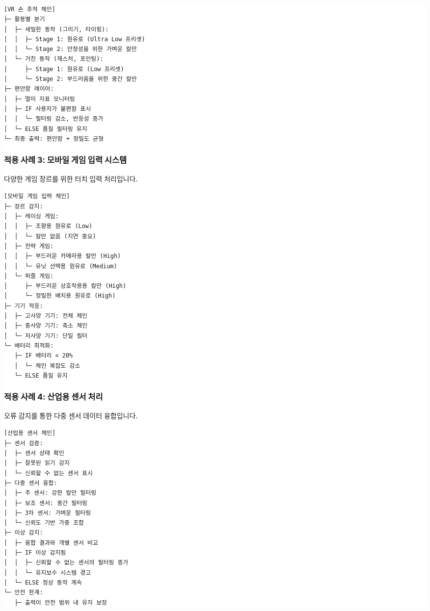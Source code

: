 ```blueprint
[VR 손 추적 체인]
├─ 활동별 분기
│  ├─ 세밀한 동작 (그리기, 타이핑):
│  │  ├─ Stage 1: 원유로 (Ultra Low 프리셋)
│  │  └─ Stage 2: 안정성을 위한 가벼운 칼만
│  └─ 거친 동작 (제스처, 포인팅):
│     ├─ Stage 1: 원유로 (Low 프리셋)
│     └─ Stage 2: 부드러움을 위한 중간 칼만
├─ 편안함 레이어:
│  ├─ 멀미 지표 모니터링
│  ├─ IF 사용자가 불편함 표시
│  │  └─ 필터링 감소, 반응성 증가
│  └─ ELSE 품질 필터링 유지
└─ 최종 출력: 편안함 + 정밀도 균형
```

### 적용 사례 3: 모바일 게임 입력 시스템

다양한 게임 장르를 위한 터치 입력 처리입니다.

```blueprint
[모바일 게임 입력 체인]
├─ 장르 감지:
│  ├─ 레이싱 게임:
│  │  ├─ 조향용 원유로 (Low)
│  │  └─ 칼만 없음 (지연 중요)
│  ├─ 전략 게임:
│  │  ├─ 부드러운 카메라용 칼만 (High)
│  │  └─ 유닛 선택용 원유로 (Medium)
│  └─ 퍼즐 게임:
│     ├─ 부드러운 상호작용용 칼만 (High)
│     └─ 정밀한 배치용 원유로 (High)
├─ 기기 적응:
│  ├─ 고사양 기기: 전체 체인
│  ├─ 중사양 기기: 축소 체인
│  └─ 저사양 기기: 단일 필터
└─ 배터리 최적화:
   ├─ IF 배터리 < 20%
   │  └─ 체인 복잡도 감소
   └─ ELSE 품질 유지
```

### 적용 사례 4: 산업용 센서 처리

오류 감지를 통한 다중 센서 데이터 융합입니다.

```blueprint
[산업용 센서 체인]
├─ 센서 검증:
│  ├─ 센서 상태 확인
│  ├─ 잘못된 읽기 감지
│  └─ 신뢰할 수 없는 센서 표시
├─ 다중 센서 융합:
│  ├─ 주 센서: 강한 칼만 필터링
│  ├─ 보조 센서: 중간 필터링
│  ├─ 3차 센서: 가벼운 필터링
│  └─ 신뢰도 기반 가중 조합
├─ 이상 감지:
│  ├─ 융합 결과와 개별 센서 비교
│  ├─ IF 이상 감지됨
│  │  ├─ 신뢰할 수 없는 센서의 필터링 증가
│  │  └─ 유지보수 시스템 경고
│  └─ ELSE 정상 동작 계속
└─ 안전 한계:
   ├─ 출력이 안전 범위 내 유지 보장
```
